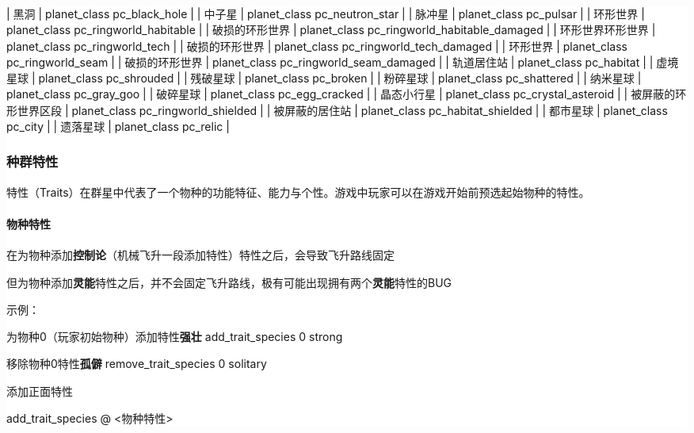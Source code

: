 | 黑洞                 | planet_class pc_black_hole                  |
| 中子星               | planet_class pc_neutron_star                |
| 脉冲星               | planet_class pc_pulsar                      |
| 环形世界             | planet_class pc_ringworld_habitable         |
| 破损的环形世界       | planet_class pc_ringworld_habitable_damaged |
| 环形世界环形世界     | planet_class pc_ringworld_tech              |
| 破损的环形世界       | planet_class pc_ringworld_tech_damaged      |
| 环形世界             | planet_class pc_ringworld_seam              |
| 破损的环形世界       | planet_class pc_ringworld_seam_damaged      |
| 轨道居住站           | planet_class pc_habitat                     |
| 虚境星球             | planet_class pc_shrouded                    |
| 残破星球             | planet_class pc_broken                      |
| 粉碎星球             | planet_class pc_shattered                   |
| 纳米星球             | planet_class pc_gray_goo                    |
| 破碎星球             | planet_class pc_egg_cracked                 |
| 晶态小行星           | planet_class pc_crystal_asteroid            |
| 被屏蔽的环形世界区段 | planet_class pc_ringworld_shielded          |
| 被屏蔽的居住站       | planet_class pc_habitat_shielded            |
| 都市星球             | planet_class pc_city                        |
| 遗落星球             | planet_class pc_relic                       |

### **种群特性**

特性（Traits）在群星中代表了一个物种的功能特征、能力与个性。游戏中玩家可以在游戏开始前预选起始物种的特性。

#### **物种特性**

在为物种添加**控制论**（机械飞升一段添加特性）特性之后，会导致飞升路线固定

但为物种添加**灵能**特性之后，并不会固定飞升路线，极有可能出现拥有两个**灵能**特性的BUG

示例：

为物种0（玩家初始物种）添加特性**强壮** add_trait_species 0 strong

移除物种0特性**孤僻** remove_trait_species 0 solitary

添加正面特性

add_trait_species @ <物种特性>
